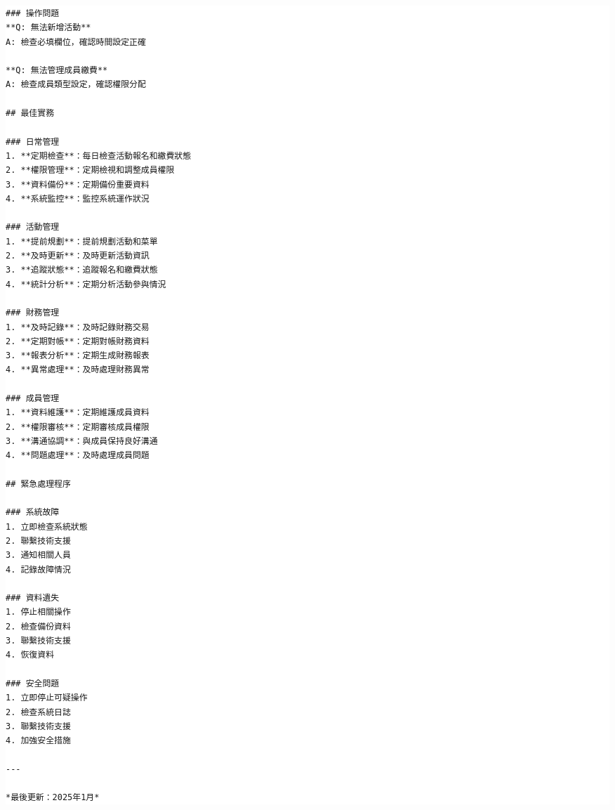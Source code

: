     ### 操作問題
    **Q: 無法新增活動**
    A: 檢查必填欄位，確認時間設定正確

    **Q: 無法管理成員繳費**
    A: 檢查成員類型設定，確認權限分配

    ## 最佳實務

    ### 日常管理
    1. **定期檢查**：每日檢查活動報名和繳費狀態
    2. **權限管理**：定期檢視和調整成員權限
    3. **資料備份**：定期備份重要資料
    4. **系統監控**：監控系統運作狀況

    ### 活動管理
    1. **提前規劃**：提前規劃活動和菜單
    2. **及時更新**：及時更新活動資訊
    3. **追蹤狀態**：追蹤報名和繳費狀態
    4. **統計分析**：定期分析活動參與情況

    ### 財務管理
    1. **及時記錄**：及時記錄財務交易
    2. **定期對帳**：定期對帳財務資料
    3. **報表分析**：定期生成財務報表
    4. **異常處理**：及時處理財務異常

    ### 成員管理
    1. **資料維護**：定期維護成員資料
    2. **權限審核**：定期審核成員權限
    3. **溝通協調**：與成員保持良好溝通
    4. **問題處理**：及時處理成員問題

    ## 緊急處理程序

    ### 系統故障
    1. 立即檢查系統狀態
    2. 聯繫技術支援
    3. 通知相關人員
    4. 記錄故障情況

    ### 資料遺失
    1. 停止相關操作
    2. 檢查備份資料
    3. 聯繫技術支援
    4. 恢復資料

    ### 安全問題
    1. 立即停止可疑操作
    2. 檢查系統日誌
    3. 聯繫技術支援
    4. 加強安全措施

    ---

    *最後更新：2025年1月*

